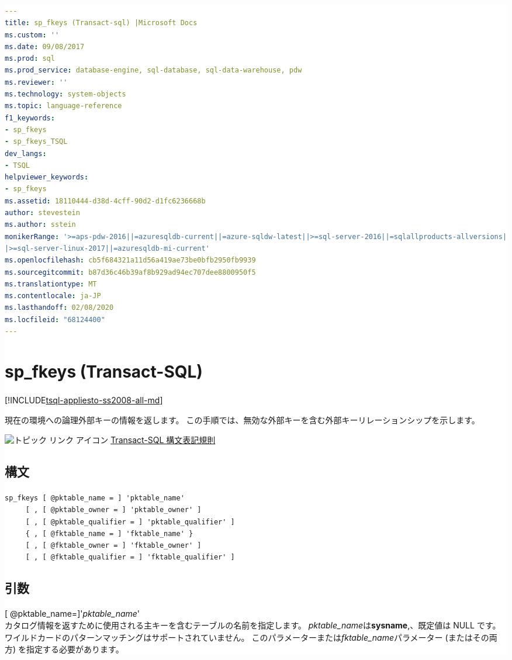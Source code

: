 ```yaml
---
title: sp_fkeys (Transact-sql) |Microsoft Docs
ms.custom: ''
ms.date: 09/08/2017
ms.prod: sql
ms.prod_service: database-engine, sql-database, sql-data-warehouse, pdw
ms.reviewer: ''
ms.technology: system-objects
ms.topic: language-reference
f1_keywords:
- sp_fkeys
- sp_fkeys_TSQL
dev_langs:
- TSQL
helpviewer_keywords:
- sp_fkeys
ms.assetid: 18110444-d38d-4cff-90d2-d1fc6236668b
author: stevestein
ms.author: sstein
monikerRange: '>=aps-pdw-2016||=azuresqldb-current||=azure-sqldw-latest||>=sql-server-2016||=sqlallproducts-allversions||>=sql-server-linux-2017||=azuresqldb-mi-current'
ms.openlocfilehash: cb5f684321a11d56a419ae73be0bfb2950fb9939
ms.sourcegitcommit: b87d36c46b39af8b929ad94ec707dee8800950f5
ms.translationtype: MT
ms.contentlocale: ja-JP
ms.lasthandoff: 02/08/2020
ms.locfileid: "68124400"
---
```

# <a name="sp_fkeys-transact-sql"></a>sp_fkeys (Transact-SQL)
[!INCLUDE[tsql-appliesto-ss2008-all-md](../../includes/tsql-appliesto-ss2008-all-md.md)]

  現在の環境への論理外部キーの情報を返します。 この手順では、無効な外部キーを含む外部キーリレーションシップを示します。  
  
 ![トピック リンク アイコン](../../database-engine/configure-windows/media/topic-link.gif "トピック リンク アイコン") [Transact-SQL 構文表記規則](../../t-sql/language-elements/transact-sql-syntax-conventions-transact-sql.md)  
  
## <a name="syntax"></a>構文  
  
```  
sp_fkeys [ @pktable_name = ] 'pktable_name'   
     [ , [ @pktable_owner = ] 'pktable_owner' ]   
     [ , [ @pktable_qualifier = ] 'pktable_qualifier' ]   
     { , [ @fktable_name = ] 'fktable_name' }   
     [ , [ @fktable_owner = ] 'fktable_owner' ]   
     [ , [ @fktable_qualifier = ] 'fktable_qualifier' ]  
```  
  
## <a name="arguments"></a>引数  
 [ @pktable_name=]'*pktable_name*'  
 カタログ情報を返すために使用される主キーを含むテーブルの名前を指定します。 *pktable_name*は**sysname**,、既定値は NULL です。 ワイルドカードのパターンマッチングはサポートされていません。 このパラメーターまたは*fktable_name*パラメーター (またはその両方) を指定する必要があります。  
  